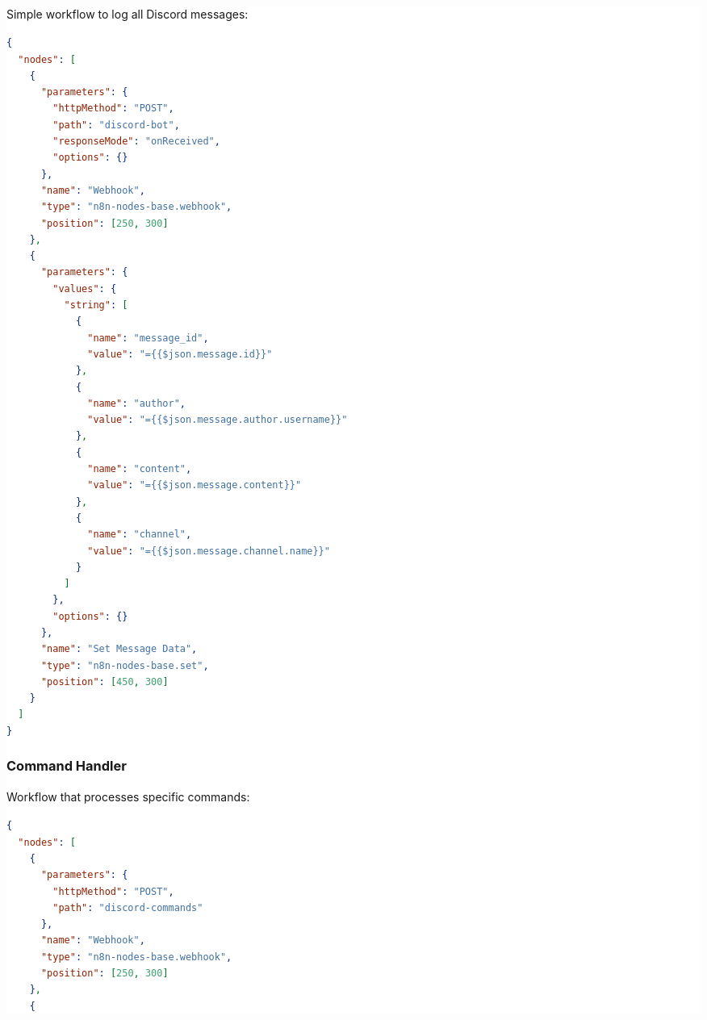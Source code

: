 Simple workflow to log all Discord messages:

```json
{
  "nodes": [
    {
      "parameters": {
        "httpMethod": "POST",
        "path": "discord-bot",
        "responseMode": "onReceived",
        "options": {}
      },
      "name": "Webhook",
      "type": "n8n-nodes-base.webhook",
      "position": [250, 300]
    },
    {
      "parameters": {
        "values": {
          "string": [
            {
              "name": "message_id",
              "value": "={{$json.message.id}}"
            },
            {
              "name": "author",
              "value": "={{$json.message.author.username}}"
            },
            {
              "name": "content",
              "value": "={{$json.message.content}}"
            },
            {
              "name": "channel",
              "value": "={{$json.message.channel.name}}"
            }
          ]
        },
        "options": {}
      },
      "name": "Set Message Data",
      "type": "n8n-nodes-base.set",
      "position": [450, 300]
    }
  ]
}
```

### Command Handler

Workflow that processes specific commands:

```json
{
  "nodes": [
    {
      "parameters": {
        "httpMethod": "POST",
        "path": "discord-commands"
      },
      "name": "Webhook",
      "type": "n8n-nodes-base.webhook",
      "position": [250, 300]
    },
    {
```